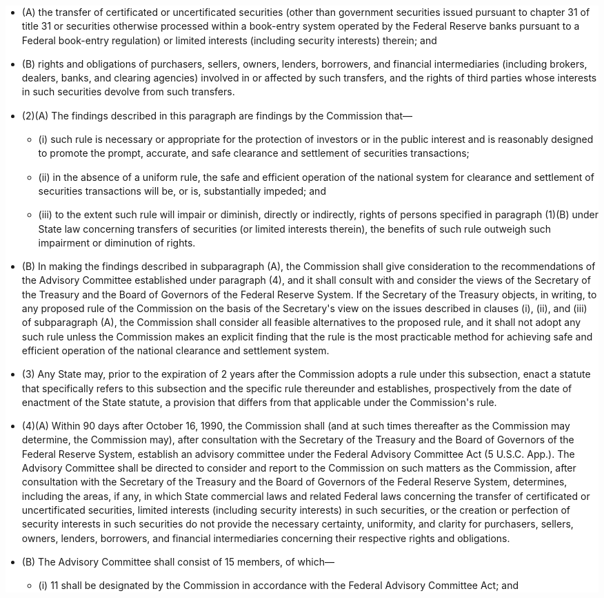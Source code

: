   * (A) the transfer of certificated or uncertificated securities (other than government securities issued pursuant to chapter 31 of title 31 or securities otherwise processed within a book-entry system operated by the Federal Reserve banks pursuant to a Federal book-entry regulation) or limited interests (including security interests) therein; and

  * (B) rights and obligations of purchasers, sellers, owners, lenders, borrowers, and financial intermediaries (including brokers, dealers, banks, and clearing agencies) involved in or affected by such transfers, and the rights of third parties whose interests in such securities devolve from such transfers.


* (2)(A) The findings described in this paragraph are findings by the Commission that—

  * (i) such rule is necessary or appropriate for the protection of investors or in the public interest and is reasonably designed to promote the prompt, accurate, and safe clearance and settlement of securities transactions;

  * (ii) in the absence of a uniform rule, the safe and efficient operation of the national system for clearance and settlement of securities transactions will be, or is, substantially impeded; and

  * (iii) to the extent such rule will impair or diminish, directly or indirectly, rights of persons specified in paragraph (1)(B) under State law concerning transfers of securities (or limited interests therein), the benefits of such rule outweigh such impairment or diminution of rights.


* (B) In making the findings described in subparagraph (A), the Commission shall give consideration to the recommendations of the Advisory Committee established under paragraph (4), and it shall consult with and consider the views of the Secretary of the Treasury and the Board of Governors of the Federal Reserve System. If the Secretary of the Treasury objects, in writing, to any proposed rule of the Commission on the basis of the Secretary's view on the issues described in clauses (i), (ii), and (iii) of subparagraph (A), the Commission shall consider all feasible alternatives to the proposed rule, and it shall not adopt any such rule unless the Commission makes an explicit finding that the rule is the most practicable method for achieving safe and efficient operation of the national clearance and settlement system.

* (3) Any State may, prior to the expiration of 2 years after the Commission adopts a rule under this subsection, enact a statute that specifically refers to this subsection and the specific rule thereunder and establishes, prospectively from the date of enactment of the State statute, a provision that differs from that applicable under the Commission's rule.

* (4)(A) Within 90 days after October 16, 1990, the Commission shall (and at such times thereafter as the Commission may determine, the Commission may), after consultation with the Secretary of the Treasury and the Board of Governors of the Federal Reserve System, establish an advisory committee under the Federal Advisory Committee Act (5 U.S.C. App.). The Advisory Committee shall be directed to consider and report to the Commission on such matters as the Commission, after consultation with the Secretary of the Treasury and the Board of Governors of the Federal Reserve System, determines, including the areas, if any, in which State commercial laws and related Federal laws concerning the transfer of certificated or uncertificated securities, limited interests (including security interests) in such securities, or the creation or perfection of security interests in such securities do not provide the necessary certainty, uniformity, and clarity for purchasers, sellers, owners, lenders, borrowers, and financial intermediaries concerning their respective rights and obligations.

* (B) The Advisory Committee shall consist of 15 members, of which—

  * (i) 11 shall be designated by the Commission in accordance with the Federal Advisory Committee Act; and
